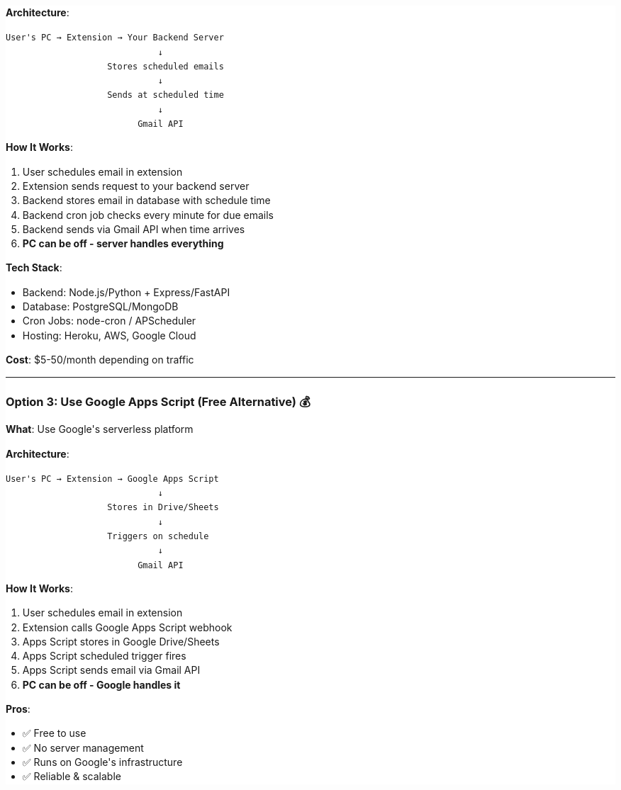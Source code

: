**Architecture**:
```
User's PC → Extension → Your Backend Server
                              ↓
                    Stores scheduled emails
                              ↓
                    Sends at scheduled time
                              ↓
                          Gmail API
```

**How It Works**:
1. User schedules email in extension
2. Extension sends request to your backend server
3. Backend stores email in database with schedule time
4. Backend cron job checks every minute for due emails
5. Backend sends via Gmail API when time arrives
6. **PC can be off - server handles everything**

**Tech Stack**:
- Backend: Node.js/Python + Express/FastAPI
- Database: PostgreSQL/MongoDB
- Cron Jobs: node-cron / APScheduler
- Hosting: Heroku, AWS, Google Cloud

**Cost**: $5-50/month depending on traffic

---

### Option 3: Use Google Apps Script (Free Alternative) 💰
**What**: Use Google's serverless platform

**Architecture**:
```
User's PC → Extension → Google Apps Script
                              ↓
                    Stores in Drive/Sheets
                              ↓
                    Triggers on schedule
                              ↓
                          Gmail API
```

**How It Works**:
1. User schedules email in extension
2. Extension calls Google Apps Script webhook
3. Apps Script stores in Google Drive/Sheets
4. Apps Script scheduled trigger fires
5. Apps Script sends email via Gmail API
6. **PC can be off - Google handles it**

**Pros**:
- ✅ Free to use
- ✅ No server management
- ✅ Runs on Google's infrastructure
- ✅ Reliable & scalable
